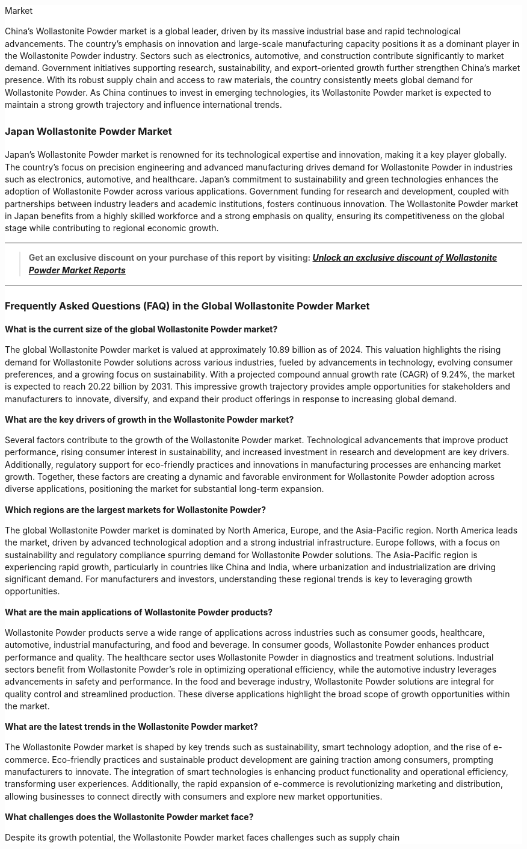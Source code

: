 Market</h3><p>China&rsquo;s Wollastonite Powder market is a global leader, driven by its massive industrial base and rapid technological advancements. The country&rsquo;s emphasis on innovation and large-scale manufacturing capacity positions it as a dominant player in the Wollastonite Powder industry. Sectors such as electronics, automotive, and construction contribute significantly to market demand. Government initiatives supporting research, sustainability, and export-oriented growth further strengthen China&rsquo;s market presence. With its robust supply chain and access to raw materials, the country consistently meets global demand for Wollastonite Powder. As China continues to invest in emerging technologies, its Wollastonite Powder market is expected to maintain a strong growth trajectory and influence international trends.</p><h3>Japan Wollastonite Powder Market</h3><p>Japan&rsquo;s Wollastonite Powder market is renowned for its technological expertise and innovation, making it a key player globally. The country&rsquo;s focus on precision engineering and advanced manufacturing drives demand for Wollastonite Powder in industries such as electronics, automotive, and healthcare. Japan&rsquo;s commitment to sustainability and green technologies enhances the adoption of Wollastonite Powder across various applications. Government funding for research and development, coupled with partnerships between industry leaders and academic institutions, fosters continuous innovation. The Wollastonite Powder market in Japan benefits from a highly skilled workforce and a strong emphasis on quality, ensuring its competitiveness on the global stage while contributing to regional economic growth.</p><hr /><blockquote><p><strong>Get an exclusive discount on your purchase of this report by visiting: <em><a href="://marketresearchpulse.com/ask-for-discount/46144?utm_source=Github&amp;utm_medium=022">Unlock an exclusive discount of Wollastonite Powder Market Reports</a></em>&nbsp;</strong></p></blockquote><hr /><h3>Frequently Asked Questions (FAQ) in the Global Wollastonite Powder Market</h3><p><strong>What is the current size of the global Wollastonite Powder market?</strong></p><p>The global Wollastonite Powder market is valued at approximately 10.89 billion as of 2024. This valuation highlights the rising demand for Wollastonite Powder solutions across various industries, fueled by advancements in technology, evolving consumer preferences, and a growing focus on sustainability. With a projected compound annual growth rate (CAGR) of 9.24%, the market is expected to reach 20.22 billion by 2031. This impressive growth trajectory provides ample opportunities for stakeholders and manufacturers to innovate, diversify, and expand their product offerings in response to increasing global demand.</p><p><strong>What are the key drivers of growth in the Wollastonite Powder market?</strong></p><p>Several factors contribute to the growth of the Wollastonite Powder market. Technological advancements that improve product performance, rising consumer interest in sustainability, and increased investment in research and development are key drivers. Additionally, regulatory support for eco-friendly practices and innovations in manufacturing processes are enhancing market growth. Together, these factors are creating a dynamic and favorable environment for Wollastonite Powder adoption across diverse applications, positioning the market for substantial long-term expansion.</p><p><strong>Which regions are the largest markets for Wollastonite Powder?</strong></p><p>The global Wollastonite Powder market is dominated by North America, Europe, and the Asia-Pacific region. North America leads the market, driven by advanced technological adoption and a strong industrial infrastructure. Europe follows, with a focus on sustainability and regulatory compliance spurring demand for Wollastonite Powder solutions. The Asia-Pacific region is experiencing rapid growth, particularly in countries like China and India, where urbanization and industrialization are driving significant demand. For manufacturers and investors, understanding these regional trends is key to leveraging growth opportunities.</p><p><strong>What are the main applications of Wollastonite Powder products?</strong></p><p>Wollastonite Powder products serve a wide range of applications across industries such as consumer goods, healthcare, automotive, industrial manufacturing, and food and beverage. In consumer goods, Wollastonite Powder enhances product performance and quality. The healthcare sector uses Wollastonite Powder in diagnostics and treatment solutions. Industrial sectors benefit from Wollastonite Powder&rsquo;s role in optimizing operational efficiency, while the automotive industry leverages advancements in safety and performance. In the food and beverage industry, Wollastonite Powder solutions are integral for quality control and streamlined production. These diverse applications highlight the broad scope of growth opportunities within the market.</p><p><strong>What are the latest trends in the Wollastonite Powder market?</strong></p><p>The Wollastonite Powder market is shaped by key trends such as sustainability, smart technology adoption, and the rise of e-commerce. Eco-friendly practices and sustainable product development are gaining traction among consumers, prompting manufacturers to innovate. The integration of smart technologies is enhancing product functionality and operational efficiency, transforming user experiences. Additionally, the rapid expansion of e-commerce is revolutionizing marketing and distribution, allowing businesses to connect directly with consumers and explore new market opportunities.</p><p><strong>What challenges does the Wollastonite Powder market face?</strong></p><p>Despite its growth potential, the Wollastonite Powder market faces challenges such as supply chain
